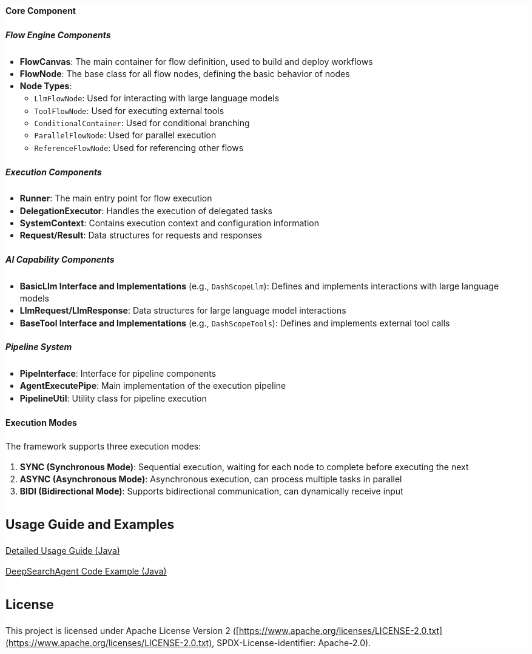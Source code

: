 #### Core Component

##### Flow Engine Components

- **FlowCanvas**: The main container for flow definition, used to build and deploy workflows
- **FlowNode**: The base class for all flow nodes, defining the basic behavior of nodes
- **Node Types**:
  - `LlmFlowNode`: Used for interacting with large language models
  - `ToolFlowNode`: Used for executing external tools
  - `ConditionalContainer`: Used for conditional branching
  - `ParallelFlowNode`: Used for parallel execution
  - `ReferenceFlowNode`: Used for referencing other flows

##### Execution Components

- **Runner**: The main entry point for flow execution
- **DelegationExecutor**: Handles the execution of delegated tasks
- **SystemContext**: Contains execution context and configuration information
- **Request/Result**: Data structures for requests and responses

##### AI Capability Components

- **BasicLlm Interface and Implementations** (e.g., `DashScopeLlm`): Defines and implements interactions with large language models
- **LlmRequest/LlmResponse**: Data structures for large language model interactions
- **BaseTool Interface and Implementations** (e.g., `DashScopeTools`): Defines and implements external tool calls

##### Pipeline System

- **PipeInterface**: Interface for pipeline components
- **AgentExecutePipe**: Main implementation of the execution pipeline
- **PipelineUtil**: Utility class for pipeline execution

#### Execution Modes

The framework supports three execution modes:

1. **SYNC (Synchronous Mode)**: Sequential execution, waiting for each node to complete before executing the next
2. **ASYNC (Asynchronous Mode)**: Asynchronous execution, can process multiple tasks in parallel
3. **BIDI (Bidirectional Mode)**: Supports bidirectional communication, can dynamically receive input

## Usage Guide and Examples

[Detailed Usage Guide (Java)](ali-agentic-adk-java/ali-agentic-adk-core/README.md#usage-guide)

[DeepSearchAgent Code Example (Java)](ali-agentic-adk-java/ali-agentic-adk-extension/ali-agentic-example/src/test/java/com/alibaba/agentic/example/DeepSearchAgentTest.java)

## License

This project is licensed under Apache License Version 2 ([https://www.apache.org/licenses/LICENSE-2.0.txt](https://www.apache.org/licenses/LICENSE-2.0.txt), SPDX-License-identifier: Apache-2.0).
